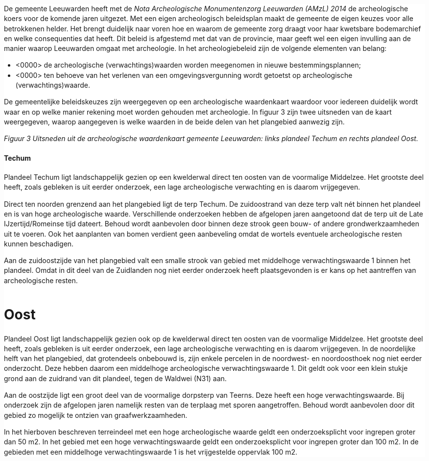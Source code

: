 De gemeente Leeuwarden heeft met de *Nota Archeologische Monumentenzorg Leeuwarden (AMzL) 2014* de archeologische koers voor de komende jaren uitgezet. Met een eigen archeologisch beleidsplan maakt de gemeente de eigen keuzes voor alle betrokkenen helder. Het brengt duidelijk naar voren hoe en waarom de gemeente zorg draagt voor haar kwetsbare bodemarchief en welke consequenties dat heeft. Dit beleid is afgestemd met dat van de provincie, maar geeft wel een eigen invulling aan de manier waarop Leeuwarden omgaat met archeologie. In het archeologiebeleid zijn de volgende elementen van belang:

- <0000> de archeologische (verwachtings)waarden worden meegenomen in nieuwe bestemmingsplannen;
- <0000> ten behoeve van het verlenen van een omgevingsvergunning wordt getoetst op archeologische (verwachtings)waarde.

De gemeentelijke beleidskeuzes zijn weergegeven op een archeologische waardenkaart waardoor voor iedereen duidelijk wordt waar en op welke manier rekening moet worden gehouden met archeologie. In figuur 3 zijn twee uitsneden van de kaart weergegeven, waarop aangegeven is welke waarden in de beide delen van het plangebied aanwezig zijn.

*Figuur 3 Uitsneden uit de archeologische waardenkaart gemeente Leeuwarden: links plandeel Techum en rechts plandeel Oost.*

#### **Techum**

Plandeel Techum ligt landschappelijk gezien op een kwelderwal direct ten oosten van de voormalige Middelzee. Het grootste deel heeft, zoals gebleken is uit eerder onderzoek, een lage archeologische verwachting en is daarom vrijgegeven.

Direct ten noorden grenzend aan het plangebied ligt de terp Techum. De zuidoostrand van deze terp valt nét binnen het plandeel en is van hoge archeologische waarde. Verschillende onderzoeken hebben de afgelopen jaren aangetoond dat de terp uit de Late IJzertijd/Romeinse tijd dateert. Behoud wordt aanbevolen door binnen deze strook geen bouw- of andere grondwerkzaamheden uit te voeren. Ook het aanplanten van bomen verdient geen aanbeveling omdat de wortels eventuele archeologische resten kunnen beschadigen.

Aan de zuidoostzijde van het plangebied valt een smalle strook van gebied met middelhoge verwachtingswaarde 1 binnen het plandeel. Omdat in dit deel van de Zuidlanden nog niet eerder onderzoek heeft plaatsgevonden is er kans op het aantreffen van archeologische resten.

# **Oost**

Plandeel Oost ligt landschappelijk gezien ook op de kwelderwal direct ten oosten van de voormalige Middelzee. Het grootste deel heeft, zoals gebleken is uit eerder onderzoek, een lage archeologische verwachting en is daarom vrijgegeven. In de noordelijke helft van het plangebied, dat grotendeels onbebouwd is, zijn enkele percelen in de noordwest- en noordoosthoek nog niet eerder onderzocht. Deze hebben daarom een middelhoge archeologische verwachtingswaarde 1. Dit geldt ook voor een klein stukje grond aan de zuidrand van dit plandeel, tegen de Waldwei (N31) aan.

Aan de oostzijde ligt een groot deel van de voormalige dorpsterp van Teerns. Deze heeft een hoge verwachtingswaarde. Bij onderzoek zijn de afgelopen jaren namelijk resten van de terplaag met sporen aangetroffen. Behoud wordt aanbevolen door dit gebied zo mogelijk te ontzien van graafwerkzaamheden.

In het hierboven beschreven terreindeel met een hoge archeologische waarde geldt een onderzoeksplicht voor ingrepen groter dan 50 m2. In het gebied met een hoge verwachtingswaarde geldt een onderzoeksplicht voor ingrepen groter dan 100 m2. In de gebieden met een middelhoge verwachtingswaarde 1 is het vrijgestelde oppervlak 100 m2.
